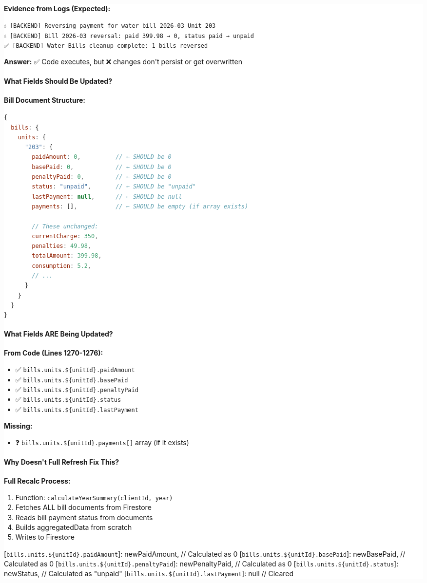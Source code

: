 **Evidence from Logs (Expected):**
```
💧 [BACKEND] Reversing payment for water bill 2026-03 Unit 203
💧 [BACKEND] Bill 2026-03 reversal: paid 399.98 → 0, status paid → unpaid
✅ [BACKEND] Water Bills cleanup complete: 1 bills reversed
```

**Answer:** ✅ Code executes, but ❌ changes don't persist or get overwritten

#### What Fields Should Be Updated?
**Bill Document Structure:**
```javascript
{
  bills: {
    units: {
      "203": {
        paidAmount: 0,          // ← SHOULD be 0
        basePaid: 0,            // ← SHOULD be 0
        penaltyPaid: 0,         // ← SHOULD be 0
        status: "unpaid",       // ← SHOULD be "unpaid"
        lastPayment: null,      // ← SHOULD be null
        payments: [],           // ← SHOULD be empty (if array exists)
        
        // These unchanged:
        currentCharge: 350,
        penalties: 49.98,
        totalAmount: 399.98,
        consumption: 5.2,
        // ...
      }
    }
  }
}
```

#### What Fields ARE Being Updated?
**From Code (Lines 1270-1276):**
- ✅ `bills.units.${unitId}.paidAmount`
- ✅ `bills.units.${unitId}.basePaid`
- ✅ `bills.units.${unitId}.penaltyPaid`
- ✅ `bills.units.${unitId}.status`
- ✅ `bills.units.${unitId}.lastPayment`

**Missing:**
- ❓ `bills.units.${unitId}.payments[]` array (if it exists)

#### Why Doesn't Full Refresh Fix This?
**Full Recalc Process:**
1. Function: `calculateYearSummary(clientId, year)`
2. Fetches ALL bill documents from Firestore
3. Reads bill payment status from documents
4. Builds aggregatedData from scratch
5. Writes to Firestore


  [`bills.units.${unitId}.paidAmount`]: newPaidAmount,      // Calculated as 0
  [`bills.units.${unitId}.basePaid`]: newBasePaid,          // Calculated as 0
  [`bills.units.${unitId}.penaltyPaid`]: newPenaltyPaid,    // Calculated as 0
  [`bills.units.${unitId}.status`]: newStatus,              // Calculated as "unpaid"
  [`bills.units.${unitId}.lastPayment`]: null               // Cleared